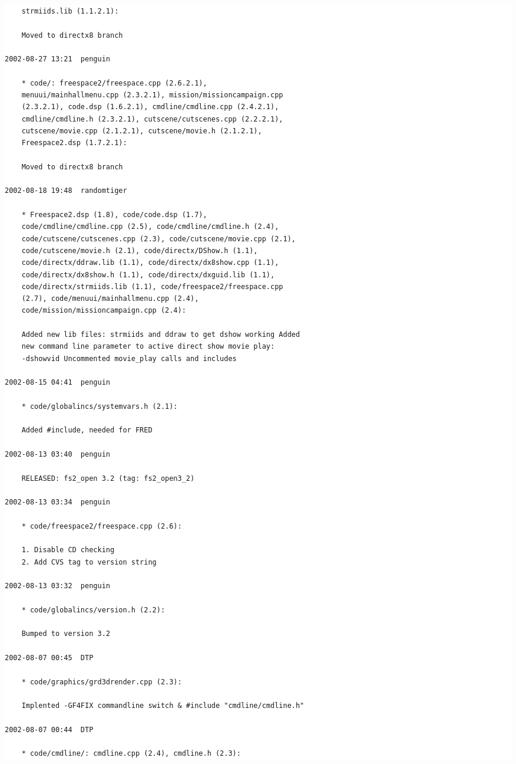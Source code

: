 ```
	strmiids.lib (1.1.2.1):
	
	Moved to directx8 branch

2002-08-27 13:21  penguin

	* code/: freespace2/freespace.cpp (2.6.2.1),
	menuui/mainhallmenu.cpp (2.3.2.1), mission/missioncampaign.cpp
	(2.3.2.1), code.dsp (1.6.2.1), cmdline/cmdline.cpp (2.4.2.1),
	cmdline/cmdline.h (2.3.2.1), cutscene/cutscenes.cpp (2.2.2.1),
	cutscene/movie.cpp (2.1.2.1), cutscene/movie.h (2.1.2.1),
	Freespace2.dsp (1.7.2.1):
	
	Moved to directx8 branch

2002-08-18 19:48  randomtiger

	* Freespace2.dsp (1.8), code/code.dsp (1.7),
	code/cmdline/cmdline.cpp (2.5), code/cmdline/cmdline.h (2.4),
	code/cutscene/cutscenes.cpp (2.3), code/cutscene/movie.cpp (2.1),
	code/cutscene/movie.h (2.1), code/directx/DShow.h (1.1),
	code/directx/ddraw.lib (1.1), code/directx/dx8show.cpp (1.1),
	code/directx/dx8show.h (1.1), code/directx/dxguid.lib (1.1),
	code/directx/strmiids.lib (1.1), code/freespace2/freespace.cpp
	(2.7), code/menuui/mainhallmenu.cpp (2.4),
	code/mission/missioncampaign.cpp (2.4):
	
	Added new lib files: strmiids and ddraw to get dshow working Added
	new command line parameter to active direct show movie play:
	-dshowvid Uncommented movie_play calls and includes

2002-08-15 04:41  penguin

	* code/globalincs/systemvars.h (2.1):
	
	Added #include, needed for FRED

2002-08-13 03:40  penguin

	RELEASED: fs2_open 3.2 (tag: fs2_open3_2)

2002-08-13 03:34  penguin

	* code/freespace2/freespace.cpp (2.6):
	
	1. Disable CD checking
	2. Add CVS tag to version string

2002-08-13 03:32  penguin

	* code/globalincs/version.h (2.2):
	
	Bumped to version 3.2

2002-08-07 00:45  DTP

	* code/graphics/grd3drender.cpp (2.3):
	
	Implented -GF4FIX commandline switch & #include "cmdline/cmdline.h"

2002-08-07 00:44  DTP

	* code/cmdline/: cmdline.cpp (2.4), cmdline.h (2.3):
```